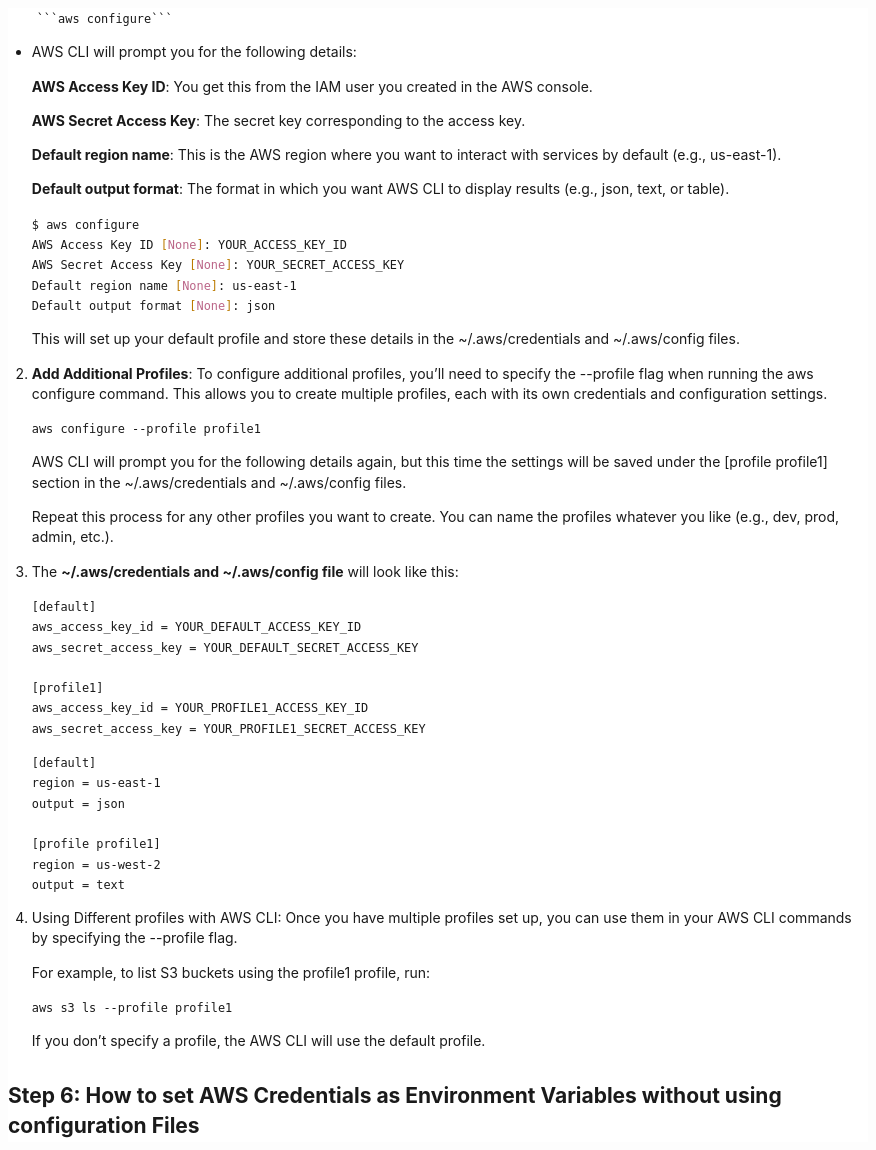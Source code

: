         ```aws configure```
   - AWS CLI will prompt you for the following details:

        **AWS Access Key ID**: You get this from the IAM user you created in the AWS console.

        **AWS Secret Access Key**: The secret key corresponding to the access key.

        **Default region name**: This is the AWS region where you want to interact with services by default (e.g., us-east-1).

        **Default output format**: The format in which you want AWS CLI to display results (e.g., json, text, or table).

        ```bash
        $ aws configure
        AWS Access Key ID [None]: YOUR_ACCESS_KEY_ID
        AWS Secret Access Key [None]: YOUR_SECRET_ACCESS_KEY
        Default region name [None]: us-east-1
        Default output format [None]: json
        ```
       This will set up your default profile and store these details in the ~/.aws/credentials and ~/.aws/config files.

2. **Add Additional Profiles**: To configure additional profiles, you’ll need to specify the --profile flag when running the aws configure command. This allows you to create multiple profiles, each with its own credentials and configuration settings.

    ```aws configure --profile profile1```

    AWS CLI will prompt you for the following details again, but this time the settings will be saved under the [profile profile1] section in the ~/.aws/credentials and ~/.aws/config files.

    Repeat this process for any other profiles you want to create. You can name the profiles whatever you like (e.g., dev, prod, admin, etc.).

3. The **~/.aws/credentials and ~/.aws/config file** will look like this:
    ```bash
   [default]
   aws_access_key_id = YOUR_DEFAULT_ACCESS_KEY_ID
   aws_secret_access_key = YOUR_DEFAULT_SECRET_ACCESS_KEY

   [profile1]
   aws_access_key_id = YOUR_PROFILE1_ACCESS_KEY_ID
   aws_secret_access_key = YOUR_PROFILE1_SECRET_ACCESS_KEY
    ```
    ```bash
    [default]
   region = us-east-1
   output = json

   [profile profile1]
   region = us-west-2
   output = text
   ```

4. Using Different profiles with AWS CLI: Once you have multiple profiles set up, you can use them in your AWS CLI commands by specifying the --profile flag.

    For example, to list S3 buckets using the profile1 profile, run:

    ```aws s3 ls --profile profile1```

    If you don’t specify a profile, the AWS CLI will use the default profile.

## Step 6: How to set AWS Credentials as Environment Variables without using configuration Files

   ```